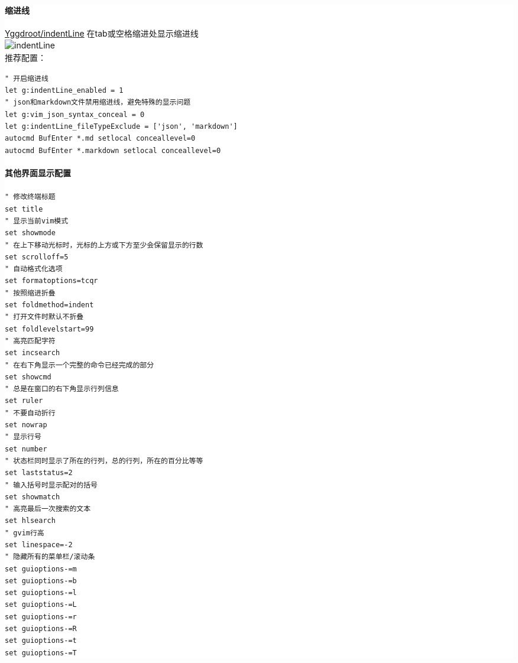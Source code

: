 #### 缩进线
[Yggdroot/indentLine](https://github.com/Yggdroot/indentLine)
在tab或空格缩进处显示缩进线  
![indentLine](https://camo.githubusercontent.com/77b20e2e707ac1d85fd8bc12f16b5b7b7e72e186/687474703a2f2f692e696d6775722e636f6d2f4b566930542e6a7067)  
推荐配置：
```vim
" 开启缩进线
let g:indentLine_enabled = 1
" json和markdown文件禁用缩进线，避免特殊的显示问题
let g:vim_json_syntax_conceal = 0
let g:indentLine_fileTypeExclude = ['json', 'markdown']
autocmd BufEnter *.md setlocal conceallevel=0
autocmd BufEnter *.markdown setlocal conceallevel=0
```

#### 其他界面显示配置
```vim
" 修改终端标题
set title
" 显示当前vim模式
set showmode
" 在上下移动光标时，光标的上方或下方至少会保留显示的行数
set scrolloff=5
" 自动格式化选项
set formatoptions=tcqr
" 按照缩进折叠
set foldmethod=indent
" 打开文件时默认不折叠
set foldlevelstart=99
" 高亮匹配字符
set incsearch
" 在右下角显示一个完整的命令已经完成的部分
set showcmd
" 总是在窗口的右下角显示行列信息
set ruler
" 不要自动折行
set nowrap
" 显示行号
set number
" 状态栏同时显示了所在的行列，总的行列，所在的百分比等等
set laststatus=2
" 输入括号时显示配对的括号
set showmatch
" 高亮最后一次搜索的文本
set hlsearch
" gvim行高
set linespace=-2
" 隐藏所有的菜单栏/滚动条
set guioptions-=m
set guioptions-=b
set guioptions-=l
set guioptions-=L
set guioptions-=r
set guioptions-=R
set guioptions-=t
set guioptions-=T
```

